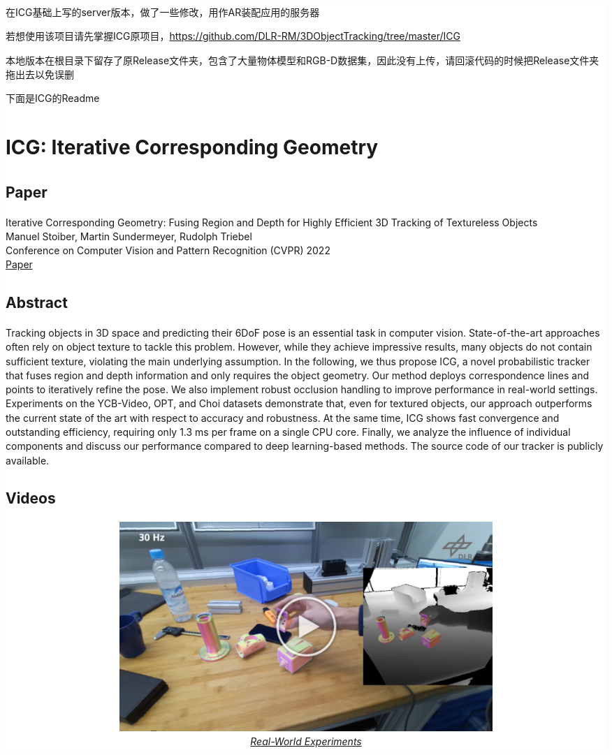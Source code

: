 在ICG基础上写的server版本，做了一些修改，用作AR装配应用的服务器

若想使用该项目请先掌握ICG原项目，https://github.com/DLR-RM/3DObjectTracking/tree/master/ICG

本地版本在根目录下留存了原Release文件夹，包含了大量物体模型和RGB-D数据集，因此没有上传，请回滚代码的时候把Release文件夹拖出去以免误删

下面是ICG的Readme

# ICG: Iterative Corresponding Geometry

## Paper
Iterative Corresponding Geometry: Fusing Region and Depth for Highly Efficient 3D Tracking of Textureless Objects  
Manuel Stoiber, Martin Sundermeyer, Rudolph Triebel  
Conference on Computer Vision and Pattern Recognition (CVPR) 2022  
[Paper](https://arxiv.org/abs/2203.05334)

## Abstract
Tracking objects in 3D space and predicting their 6DoF pose is an essential task in computer vision. State-of-the-art approaches often rely on object texture to tackle this problem. However, while they achieve impressive results, many objects do not contain sufficient texture, violating the main underlying assumption. In the following, we thus propose ICG, a novel probabilistic tracker that fuses region and depth information and only requires the object geometry. Our method deploys correspondence lines and points to iteratively refine the pose. We also implement robust occlusion handling to improve performance in real-world settings. Experiments on the YCB-Video, OPT, and Choi datasets demonstrate that, even for textured objects, our approach outperforms the current state of the art with respect to accuracy and robustness. At the same time, ICG shows fast convergence and outstanding efficiency, requiring only 1.3 ms per frame on a single CPU core. Finally, we analyze the influence of individual components and discuss our performance compared to deep learning-based methods. The source code of our tracker is publicly available.

## Videos
<a href="https://youtu.be/qMr1RHCsnDk?t=10">
<p align="center">
 <img src="dlr_icg_video_real-world.png" height=300>
    <br> 
    <em>Real-World Experiments</em>
</p>
</a>
